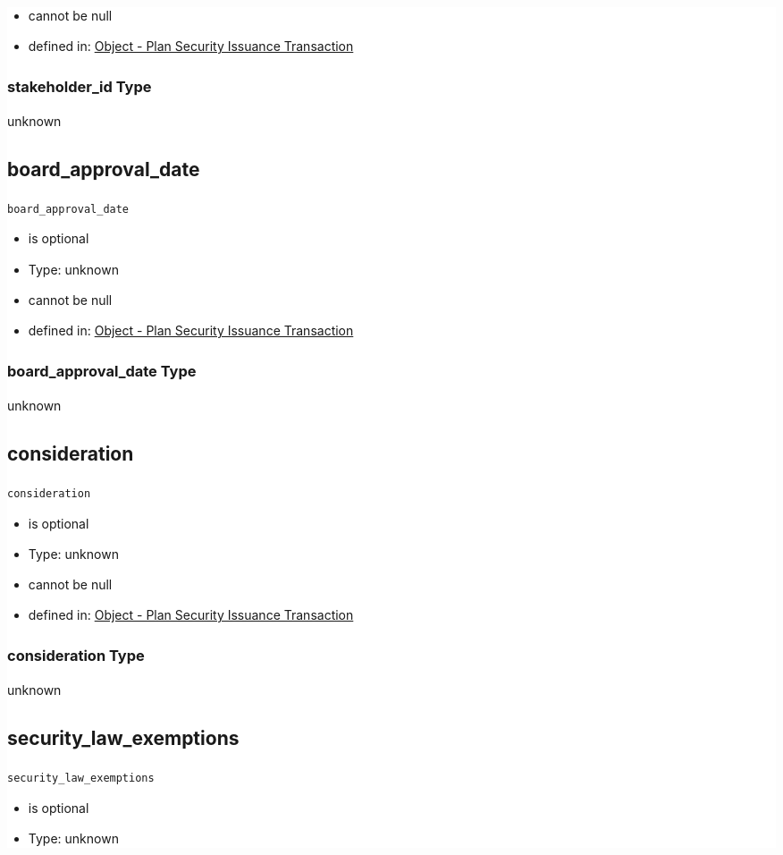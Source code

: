 *   cannot be null

*   defined in: [Object - Plan Security Issuance Transaction](plansecurityissuance-properties-stakeholder_id.md "https://opencaptablecoalition.com/schema/objects/transactions/issuance/PlanSecurityIssuance.schema.json#/properties/stakeholder_id")

### stakeholder_id Type

unknown

## board_approval_date



`board_approval_date`

*   is optional

*   Type: unknown

*   cannot be null

*   defined in: [Object - Plan Security Issuance Transaction](plansecurityissuance-properties-board_approval_date.md "https://opencaptablecoalition.com/schema/objects/transactions/issuance/PlanSecurityIssuance.schema.json#/properties/board_approval_date")

### board_approval_date Type

unknown

## consideration



`consideration`

*   is optional

*   Type: unknown

*   cannot be null

*   defined in: [Object - Plan Security Issuance Transaction](plansecurityissuance-properties-consideration.md "https://opencaptablecoalition.com/schema/objects/transactions/issuance/PlanSecurityIssuance.schema.json#/properties/consideration")

### consideration Type

unknown

## security_law_exemptions



`security_law_exemptions`

*   is optional

*   Type: unknown
